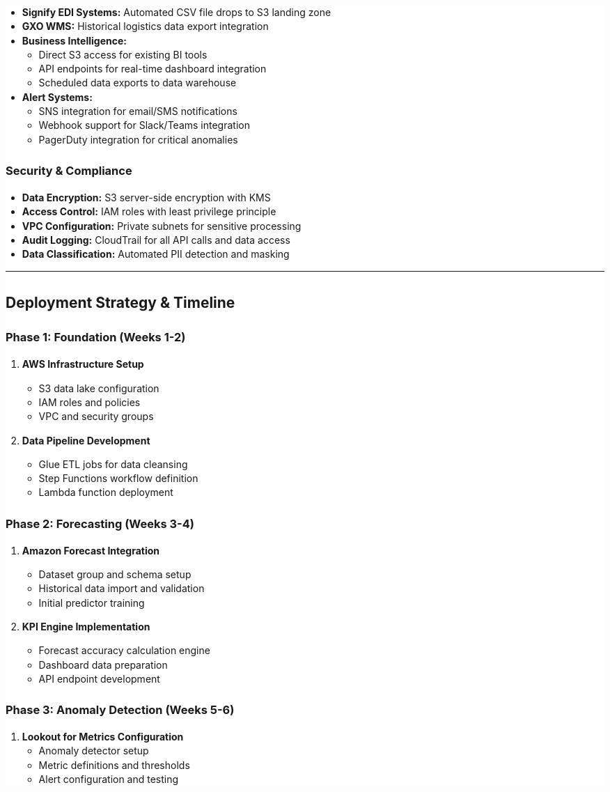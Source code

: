 - **Signify EDI Systems:** Automated CSV file drops to S3 landing zone
- **GXO WMS:** Historical logistics data export integration
- **Business Intelligence:** 
  - Direct S3 access for existing BI tools
  - API endpoints for real-time dashboard integration
  - Scheduled data exports to data warehouse
- **Alert Systems:** 
  - SNS integration for email/SMS notifications
  - Webhook support for Slack/Teams integration
  - PagerDuty integration for critical anomalies

### Security & Compliance

- **Data Encryption:** S3 server-side encryption with KMS
- **Access Control:** IAM roles with least privilege principle
- **VPC Configuration:** Private subnets for sensitive processing
- **Audit Logging:** CloudTrail for all API calls and data access
- **Data Classification:** Automated PII detection and masking

---

## Deployment Strategy & Timeline

### Phase 1: Foundation (Weeks 1-2)
1. **AWS Infrastructure Setup**
   - S3 data lake configuration
   - IAM roles and policies
   - VPC and security groups
   
2. **Data Pipeline Development**
   - Glue ETL jobs for data cleansing
   - Step Functions workflow definition
   - Lambda function deployment

### Phase 2: Forecasting (Weeks 3-4)
1. **Amazon Forecast Integration**
   - Dataset group and schema setup
   - Historical data import and validation
   - Initial predictor training
   
2. **KPI Engine Implementation**
   - Forecast accuracy calculation engine
   - Dashboard data preparation
   - API endpoint development

### Phase 3: Anomaly Detection (Weeks 5-6)
1. **Lookout for Metrics Configuration**
   - Anomaly detector setup
   - Metric definitions and thresholds
   - Alert configuration and testing
   